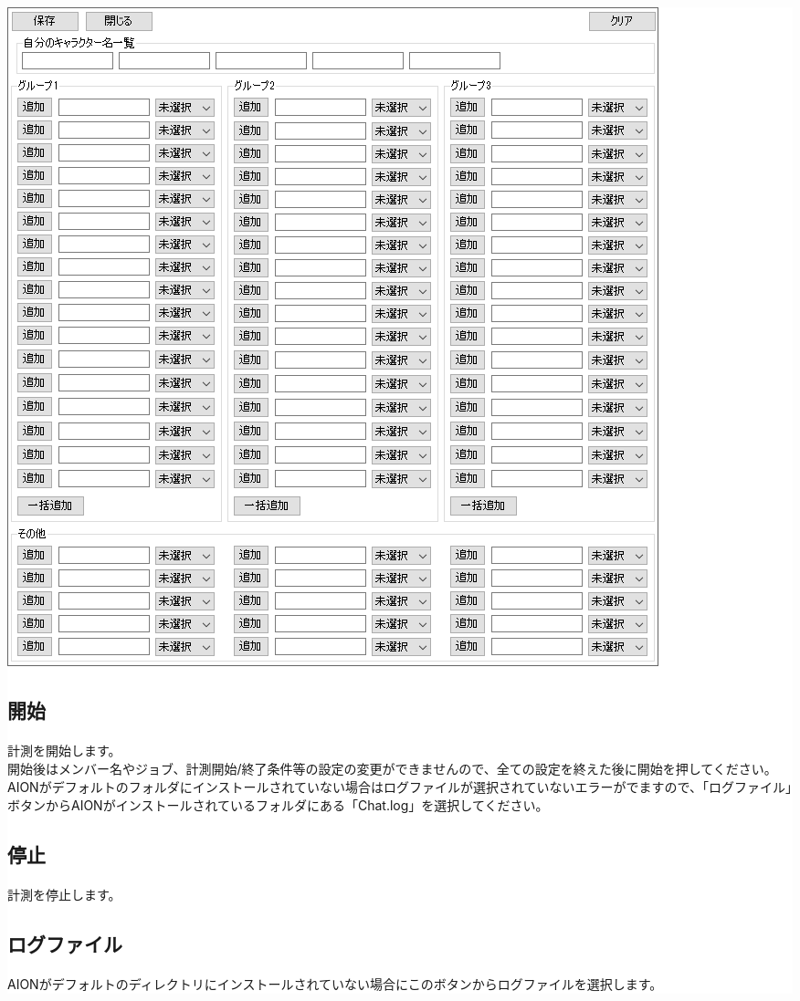![MemberList](images/OpenAIONDPS-MemberList.png)

## 開始
計測を開始します。  
開始後はメンバー名やジョブ、計測開始/終了条件等の設定の変更ができませんので、全ての設定を終えた後に開始を押してください。  
AIONがデフォルトのフォルダにインストールされていない場合はログファイルが選択されていないエラーがでますので、「ログファイル」ボタンからAIONがインストールされているフォルダにある「Chat.log」を選択してください。

## 停止
計測を停止します。

## ログファイル
AIONがデフォルトのディレクトリにインストールされていない場合にこのボタンからログファイルを選択します。
